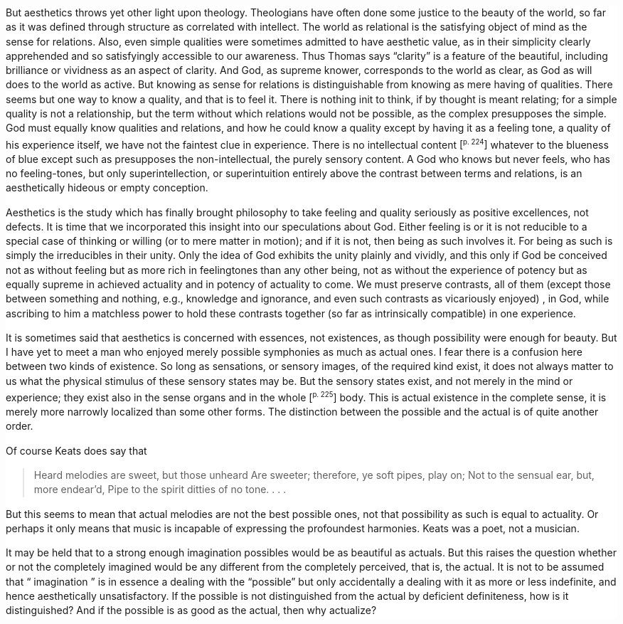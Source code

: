 But aesthetics throws yet other light upon theology. Theologians have often done some justice to the beauty of the world, so far as it was defined through structure as correlated with intellect. The world as relational is the satisfying object of mind as the sense for relations. Also, even simple qualities were sometimes admitted to have aesthetic value, as in their simplicity clearly apprehended and so satisfyingly accessible to our awareness. Thus Thomas says “clarity” is a feature of the beautiful, including brilliance or vividness as an aspect of clarity. And God, as supreme knower, corresponds to the world as clear, as God as will does to the world as active. But knowing as sense for relations is distinguishable from knowing as mere having of qualities. There seems but one way to know a quality, and that is to feel it. There is nothing init to think, if by thought is meant relating; for a simple quality is not a relationship, but the term without which relations would not be possible, as the complex presupposes the simple. God must equally know qualities and relations, and how he could know a quality except by having it as a feeling tone, a quality of his experience itself, we have not the faintest clue in experience. There is no intellectual content <span id="p224">[<sup><small>p. 224</small></sup>]</span> whatever to the blueness of blue except such as presupposes the non-intellectual, the purely sensory content. A God who knows but never feels, who has no feeling-tones, but only superintellection, or superintuition entirely above the contrast between terms and relations, is an aesthetically hideous or empty conception. 

Aesthetics is the study which has finally brought philosophy to take feeling and quality seriously as positive excellences, not defects. It is time that we incorporated this insight into our speculations about God. Either feeling is or it is not reducible to a special case of thinking or willing (or to mere matter in motion); and if it is not, then being as such involves it. For being as such is simply the irreducibles in their unity. Only the idea of God exhibits the unity plainly and vividly, and this only if God be conceived not as without feeling but as more rich in feelingtones than any other being, not as without the experience of potency but as equally supreme in achieved actuality and in potency of actuality to come. We must preserve contrasts, all of them (except those between something and nothing, e.g., knowledge and ignorance, and even such contrasts as vicariously enjoyed) , in God, while ascribing to him a matchless power to hold these contrasts together (so far as intrinsically compatible) in one experience. 

It is sometimes said that aesthetics is concerned with essences, not existences, as though possibility were enough for beauty. But I have yet to meet a man who enjoyed merely possible symphonies as much as actual ones. I fear there is a confusion here between two kinds of existence. So long as sensations, or sensory images, of the required kind exist, it does not always matter to us what the physical stimulus of these sensory states may be. But the sensory states exist, and not merely in the mind or experience; they exist also in the sense organs and in the whole <span id="p225">[<sup><small>p. 225</small></sup>]</span> body. This is actual existence in the complete sense, it is merely more narrowly localized than some other forms. The distinction between the possible and the actual is of quite another order. 

Of course Keats does say that 

> Heard melodies are sweet, but those unheard 
> Are sweeter; therefore, ye soft pipes, play on; 
> Not to the sensual ear, but, more endear’d, 
> Pipe to the spirit ditties of no tone. . . . 

But this seems to mean that actual melodies are not the best possible ones, not that possibility as such is equal to actuality. Or perhaps it only means that music is incapable of expressing the profoundest harmonies. Keats was a poet, not a musician. 

It may be held that to a strong enough imagination possibles would be as beautiful as actuals. But this raises the question whether or not the completely imagined would be any different from the completely perceived, that is, the actual. It is not to be assumed that “ imagination ” is in essence a dealing with the “possible” but only accidentally a dealing with it as more or less indefinite, and hence aesthetically unsatisfactory. If the possible is not distinguished from the actual by deficient definiteness, how is it distinguished? And if the possible is as good as the actual, then why actualize? 


[^1]: Quoted by John Rickaby, S. J., _General Metaphysics_ (London: Longmans, Green & Co., 1890) , pp. 153-54. 